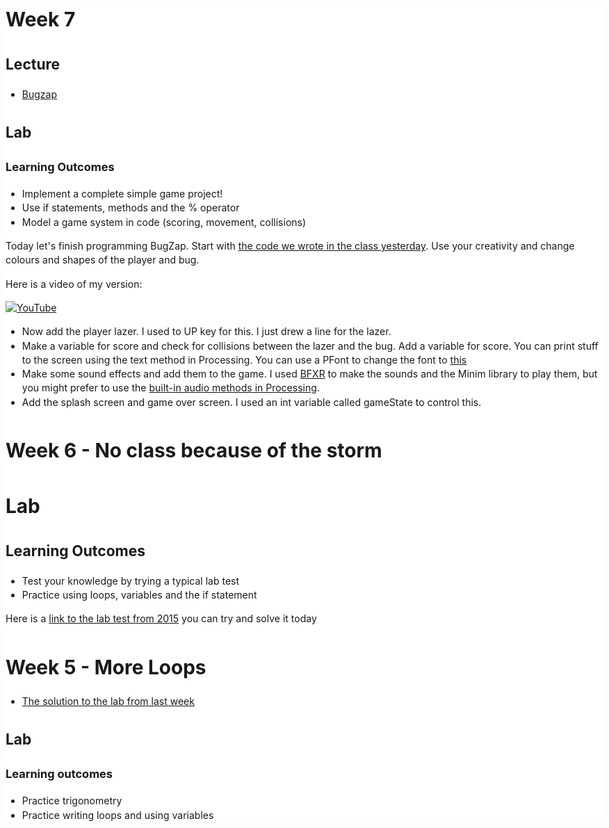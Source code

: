 # Week 7
## Lecture
- [Bugzap](processing/BugZap1)

## Lab
### Learning Outcomes
- Implement a complete simple game project!
- Use if statements, methods and the % operator
- Model a game system in code (scoring, movement, collisions)

Today let's finish programming BugZap. Start with [the code we wrote in the class yesterday](processing/BugZap1). Use your creativity and change colours and shapes of the player and bug.

Here is a video of my version:

[![YouTube](http://img.youtube.com/vi/s6PA8jtWneQ/0.jpg)](https://www.youtube.com/watch?v=s6PA8jtWneQ)

- Now add the player lazer. I used to UP key for this. I just drew a line for the lazer.
- Make a variable for score and check for collisions between the lazer and the bug. Add a variable for score. You can print stuff to the screen using the text method in Processing. You can use a PFont to change the font to [this](https://www.dafont.com/hyperspace.font)
- Make some sound effects and add them to the game. I used [BFXR](http://www.bfxr.net/) to make the sounds and the Minim library to play them, but you might prefer to use the [built-in audio methods in Processing](https://processing.org/tutorials/sound/).
- Add the splash screen and game over screen. I used an int variable called gameState to control this.

# Week 6 - No class because of the storm

# Lab
## Learning Outcomes
- Test your knowledge by trying a typical lab test
- Practice using loops, variables and the if statement

Here is a [link to the lab test from 2015](https://github.com/skooter500/dt508_2015_labtest1) you can try and solve it today

# Week 5 - More Loops
- [The solution to the lab from last week](processing/loopsLab)

## Lab
### Learning outcomes
- Practice trigonometry
- Practice writing loops and using variables 
